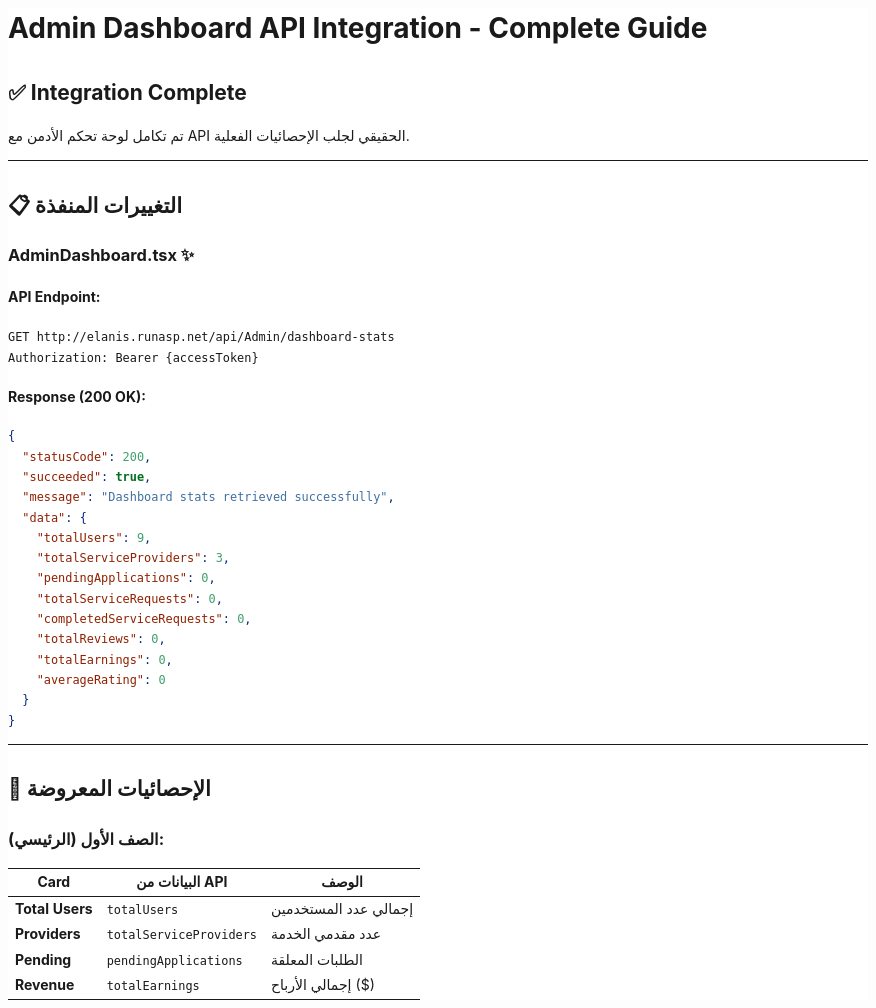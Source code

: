 # Admin Dashboard API Integration - Complete Guide

## ✅ Integration Complete

تم تكامل لوحة تحكم الأدمن مع API الحقيقي لجلب الإحصائيات الفعلية.

---

## 📋 التغييرات المنفذة

### **AdminDashboard.tsx** ✨

#### **API Endpoint:**
```
GET http://elanis.runasp.net/api/Admin/dashboard-stats
Authorization: Bearer {accessToken}
```

#### **Response (200 OK):**
```json
{
  "statusCode": 200,
  "succeeded": true,
  "message": "Dashboard stats retrieved successfully",
  "data": {
    "totalUsers": 9,
    "totalServiceProviders": 3,
    "pendingApplications": 0,
    "totalServiceRequests": 0,
    "completedServiceRequests": 0,
    "totalReviews": 0,
    "totalEarnings": 0,
    "averageRating": 0
  }
}
```

---

## 🎯 الإحصائيات المعروضة

### **الصف الأول (الرئيسي):**

| Card | البيانات من API | الوصف |
|------|-----------------|-------|
| **Total Users** | `totalUsers` | إجمالي عدد المستخدمين |
| **Providers** | `totalServiceProviders` | عدد مقدمي الخدمة |
| **Pending** | `pendingApplications` | الطلبات المعلقة |
| **Revenue** | `totalEarnings` | إجمالي الأرباح ($) |
